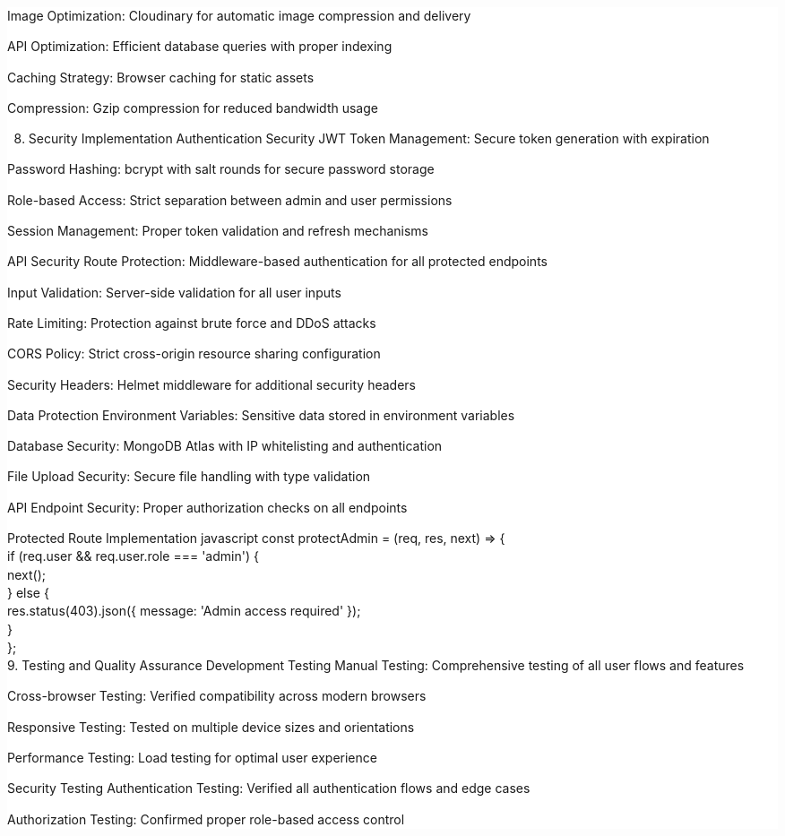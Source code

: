 Image Optimization: Cloudinary for automatic image compression and delivery

API Optimization: Efficient database queries with proper indexing

Caching Strategy: Browser caching for static assets

Compression: Gzip compression for reduced bandwidth usage

8. Security Implementation
Authentication Security
JWT Token Management: Secure token generation with expiration

Password Hashing: bcrypt with salt rounds for secure password storage

Role-based Access: Strict separation between admin and user permissions

Session Management: Proper token validation and refresh mechanisms

API Security
Route Protection: Middleware-based authentication for all protected endpoints

Input Validation: Server-side validation for all user inputs

Rate Limiting: Protection against brute force and DDoS attacks

CORS Policy: Strict cross-origin resource sharing configuration

Security Headers: Helmet middleware for additional security headers

Data Protection
Environment Variables: Sensitive data stored in environment variables

Database Security: MongoDB Atlas with IP whitelisting and authentication

File Upload Security: Secure file handling with type validation

API Endpoint Security: Proper authorization checks on all endpoints

Protected Route Implementation
javascript
const protectAdmin = (req, res, next) => {  
  if (req.user && req.user.role === 'admin') {  
    next();  
  } else {  
    res.status(403).json({ message: 'Admin access required' });  
  }  
};  
9. Testing and Quality Assurance
Development Testing
Manual Testing: Comprehensive testing of all user flows and features

Cross-browser Testing: Verified compatibility across modern browsers

Responsive Testing: Tested on multiple device sizes and orientations

Performance Testing: Load testing for optimal user experience

Security Testing
Authentication Testing: Verified all authentication flows and edge cases

Authorization Testing: Confirmed proper role-based access control
